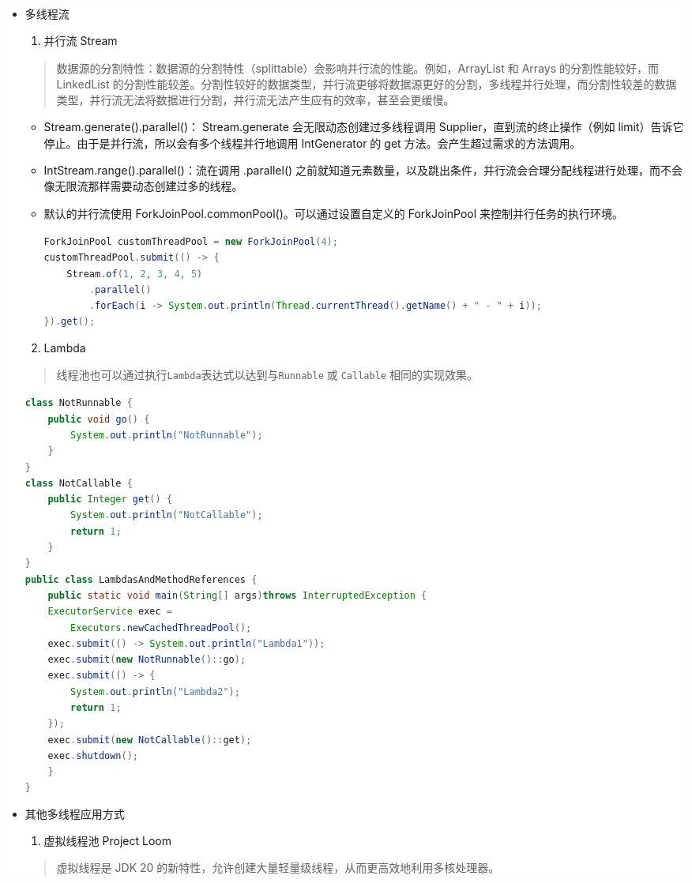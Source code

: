 * 多线程流
  1. 并行流 Stream
    > 数据源的分割特性：数据源的分割特性（splittable）会影响并行流的性能。例如，ArrayList 和 Arrays 的分割性能较好，而 LinkedList 的分割性能较差。分割性较好的数据类型，并行流更够将数据源更好的分割，多线程并行处理，而分割性较差的数据类型，并行流无法将数据进行分割，并行流无法产生应有的效率，甚至会更缓慢。
  * Stream.generate().parallel()： Stream.generate 会无限动态创建过多线程调用 Supplier，直到流的终止操作（例如 limit）告诉它停止。由于是并行流，所以会有多个线程并行地调用 IntGenerator 的 get 方法。会产生超过需求的方法调用。
  * IntStream.range().parallel()：流在调用 .parallel() 之前就知道元素数量，以及跳出条件，并行流会合理分配线程进行处理，而不会像无限流那样需要动态创建过多的线程。
  * 默认的并行流使用 ForkJoinPool.commonPool()。可以通过设置自定义的 ForkJoinPool 来控制并行任务的执行环境。

       ```java
       ForkJoinPool customThreadPool = new ForkJoinPool(4);
       customThreadPool.submit(() -> {
           Stream.of(1, 2, 3, 4, 5)
               .parallel()
               .forEach(i -> System.out.println(Thread.currentThread().getName() + " - " + i));
       }).get();
       ```

  2. Lambda
    > 线程池也可以通过执行`Lambda`表达式以达到与`Runnable` 或 `Callable` 相同的实现效果。

    ```java
    class NotRunnable {
        public void go() {
            System.out.println("NotRunnable");
        }
    }
    class NotCallable {
        public Integer get() {
            System.out.println("NotCallable");
            return 1;
        }
    }
    public class LambdasAndMethodReferences {
        public static void main(String[] args)throws InterruptedException {
        ExecutorService exec =
            Executors.newCachedThreadPool();
        exec.submit(() -> System.out.println("Lambda1"));
        exec.submit(new NotRunnable()::go);
        exec.submit(() -> {
            System.out.println("Lambda2");
            return 1;
        });
        exec.submit(new NotCallable()::get);
        exec.shutdown();
        }
    }
    ```

* 其他多线程应用方式

  1. 虚拟线程池 Project Loom
    > 虚拟线程是 JDK 20 的新特性，允许创建大量轻量级线程，从而更高效地利用多核处理器。
